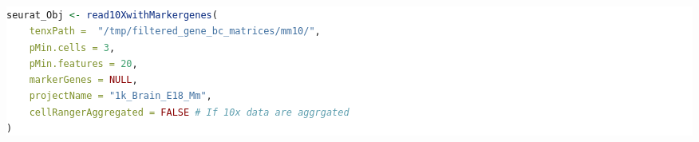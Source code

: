 ``` r
seurat_Obj <- read10XwithMarkergenes(
    tenxPath =  "/tmp/filtered_gene_bc_matrices/mm10/",
    pMin.cells = 3,
    pMin.features = 20,
    markerGenes = NULL,
    projectName = "1k_Brain_E18_Mm", 
    cellRangerAggregated = FALSE # If 10x data are aggrgated
)
```
